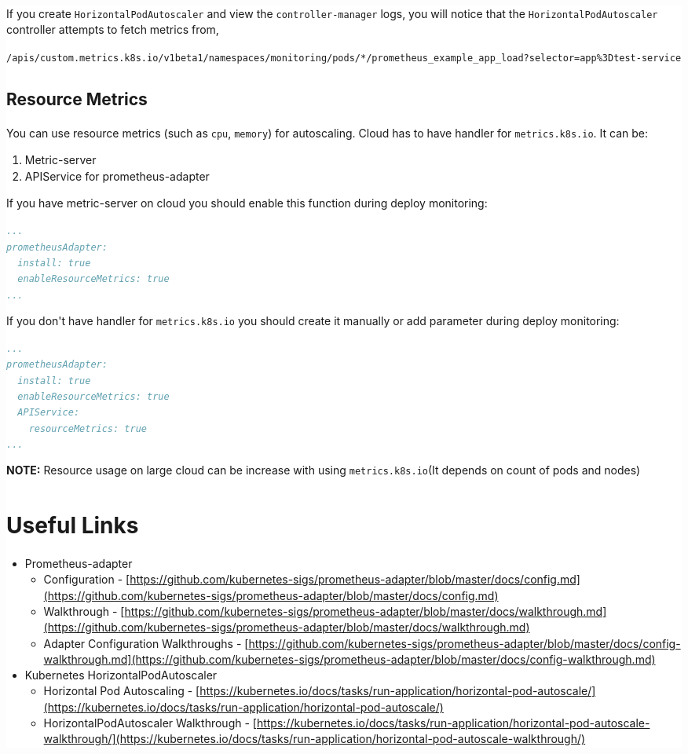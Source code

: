 If you create `HorizontalPodAutoscaler` and view the `controller-manager` logs, you will notice
that the `HorizontalPodAutoscaler` controller attempts to fetch metrics from,

```bash
/apis/custom.metrics.k8s.io/v1beta1/namespaces/monitoring/pods/*/prometheus_example_app_load?selector=app%3Dtest-service
```

## Resource Metrics

You can use resource metrics (such as `cpu`, `memory`) for autoscaling. Cloud has to have handler for `metrics.k8s.io`.
It can be:

1. Metric-server
2. APIService for prometheus-adapter

If you have metric-server on cloud you should enable this function during deploy monitoring:

```yaml
...
prometheusAdapter:
  install: true
  enableResourceMetrics: true
...
```

If you don't have handler for `metrics.k8s.io` you should create it manually or add parameter during deploy monitoring:

```yaml
...
prometheusAdapter:
  install: true
  enableResourceMetrics: true
  APIService:
    resourceMetrics: true
...
```

**NOTE:** Resource usage on large cloud can be increase with using `metrics.k8s.io`(It depends on count of pods and
nodes)

# Useful Links

* Prometheus-adapter
  * Configuration - [https://github.com/kubernetes-sigs/prometheus-adapter/blob/master/docs/config.md](https://github.com/kubernetes-sigs/prometheus-adapter/blob/master/docs/config.md)
  * Walkthrough - [https://github.com/kubernetes-sigs/prometheus-adapter/blob/master/docs/walkthrough.md](https://github.com/kubernetes-sigs/prometheus-adapter/blob/master/docs/walkthrough.md)
  * Adapter Configuration Walkthroughs - [https://github.com/kubernetes-sigs/prometheus-adapter/blob/master/docs/config-walkthrough.md](https://github.com/kubernetes-sigs/prometheus-adapter/blob/master/docs/config-walkthrough.md)
* Kubernetes HorizontalPodAutoscaler
  * Horizontal Pod Autoscaling - [https://kubernetes.io/docs/tasks/run-application/horizontal-pod-autoscale/](https://kubernetes.io/docs/tasks/run-application/horizontal-pod-autoscale/)
  * HorizontalPodAutoscaler Walkthrough - [https://kubernetes.io/docs/tasks/run-application/horizontal-pod-autoscale-walkthrough/](https://kubernetes.io/docs/tasks/run-application/horizontal-pod-autoscale-walkthrough/)
